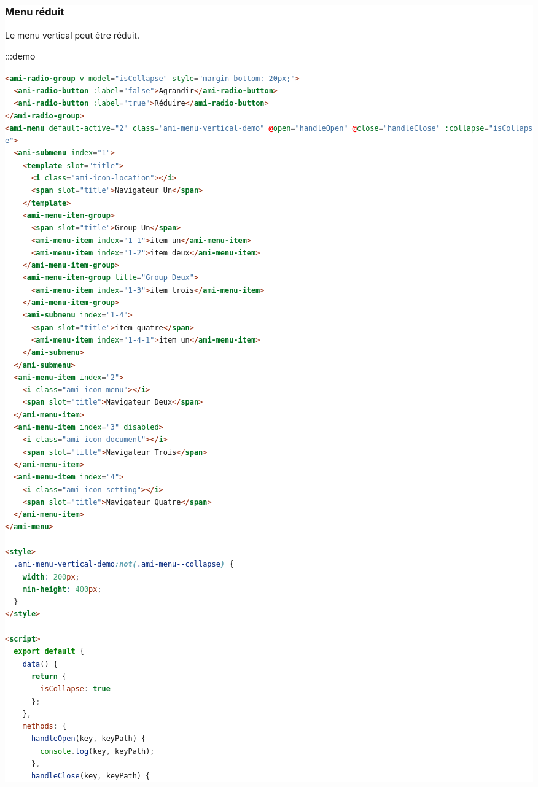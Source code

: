 ### Menu réduit

Le menu vertical peut être réduit.

:::demo

```html
<ami-radio-group v-model="isCollapse" style="margin-bottom: 20px;">
  <ami-radio-button :label="false">Agrandir</ami-radio-button>
  <ami-radio-button :label="true">Réduire</ami-radio-button>
</ami-radio-group>
<ami-menu default-active="2" class="ami-menu-vertical-demo" @open="handleOpen" @close="handleClose" :collapse="isCollapse">
  <ami-submenu index="1">
    <template slot="title">
      <i class="ami-icon-location"></i>
      <span slot="title">Navigateur Un</span>
    </template>
    <ami-menu-item-group>
      <span slot="title">Group Un</span>
      <ami-menu-item index="1-1">item un</ami-menu-item>
      <ami-menu-item index="1-2">item deux</ami-menu-item>
    </ami-menu-item-group>
    <ami-menu-item-group title="Group Deux">
      <ami-menu-item index="1-3">item trois</ami-menu-item>
    </ami-menu-item-group>
    <ami-submenu index="1-4">
      <span slot="title">item quatre</span>
      <ami-menu-item index="1-4-1">item un</ami-menu-item>
    </ami-submenu>
  </ami-submenu>
  <ami-menu-item index="2">
    <i class="ami-icon-menu"></i>
    <span slot="title">Navigateur Deux</span>
  </ami-menu-item>
  <ami-menu-item index="3" disabled>
    <i class="ami-icon-document"></i>
    <span slot="title">Navigateur Trois</span>
  </ami-menu-item>
  <ami-menu-item index="4">
    <i class="ami-icon-setting"></i>
    <span slot="title">Navigateur Quatre</span>
  </ami-menu-item>
</ami-menu>

<style>
  .ami-menu-vertical-demo:not(.ami-menu--collapse) {
    width: 200px;
    min-height: 400px;
  }
</style>

<script>
  export default {
    data() {
      return {
        isCollapse: true
      };
    },
    methods: {
      handleOpen(key, keyPath) {
        console.log(key, keyPath);
      },
      handleClose(key, keyPath) {
```